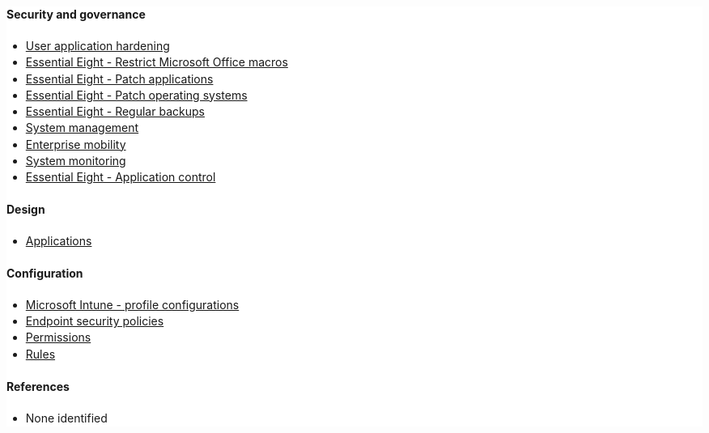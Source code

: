 #### Security and governance

- [User application hardening](/security-and-governance/system-security-plan/system-hardening-user-apps)
- [Essential Eight - Restrict Microsoft Office macros](/security-and-governance/essential-eight/restrict-microsoft-office-macros)
- [Essential Eight - Patch applications](/security-and-governance/essential-eight/patch-applications)
- [Essential Eight - Patch operating systems](/security-and-governance/essential-eight/patch-os)
- [Essential Eight - Regular backups](/security-and-governance/essential-eight/regular-backups)
- [System management](/security-and-governance/system-security-plan/system-management)
- [Enterprise mobility](/security-and-governance/system-security-plan/enterprise-mobility)
- [System monitoring](/security-and-governance/system-security-plan/system-monitoring)
- [Essential Eight - Application control](/security-and-governance/essential-eight/application-control)

#### Design

- [Applications](/design/endpoints/applications)

#### Configuration

- [Microsoft Intune - profile configurations](/configuration/intune/devices/configuration-policies)
- [Endpoint security policies](/configuration/defender/endpoints/configuration-management/endpoint-security-policies)
- [Permissions](/configuration/defender/settings/endpoints/permissions)
- [Rules](/configuration/defender/settings/endpoints/rules)

#### References

- None identified
